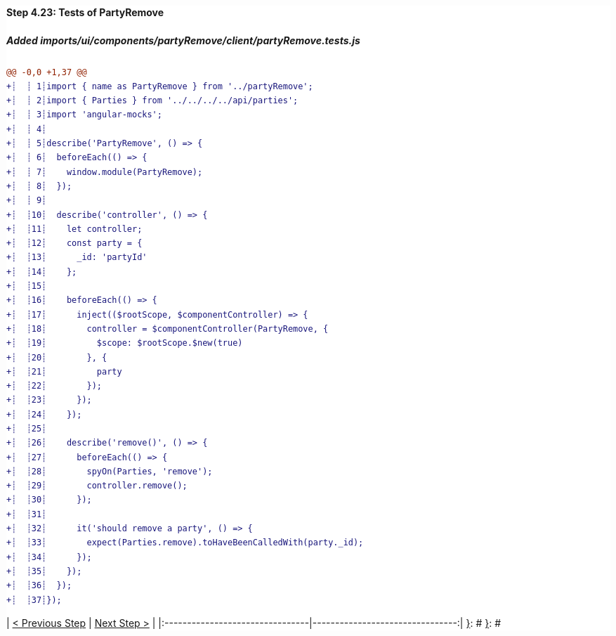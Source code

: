 [{]: <helper> (diff_step 4.23)
#### Step 4.23: Tests of PartyRemove

##### Added imports/ui/components/partyRemove/client/partyRemove.tests.js
```diff
@@ -0,0 +1,37 @@
+┊  ┊ 1┊import { name as PartyRemove } from '../partyRemove';
+┊  ┊ 2┊import { Parties } from '../../../../api/parties';
+┊  ┊ 3┊import 'angular-mocks';
+┊  ┊ 4┊
+┊  ┊ 5┊describe('PartyRemove', () => {
+┊  ┊ 6┊  beforeEach(() => {
+┊  ┊ 7┊    window.module(PartyRemove);
+┊  ┊ 8┊  });
+┊  ┊ 9┊
+┊  ┊10┊  describe('controller', () => {
+┊  ┊11┊    let controller;
+┊  ┊12┊    const party = {
+┊  ┊13┊      _id: 'partyId'
+┊  ┊14┊    };
+┊  ┊15┊
+┊  ┊16┊    beforeEach(() => {
+┊  ┊17┊      inject(($rootScope, $componentController) => {
+┊  ┊18┊        controller = $componentController(PartyRemove, {
+┊  ┊19┊          $scope: $rootScope.$new(true)
+┊  ┊20┊        }, {
+┊  ┊21┊          party
+┊  ┊22┊        });
+┊  ┊23┊      });
+┊  ┊24┊    });
+┊  ┊25┊
+┊  ┊26┊    describe('remove()', () => {
+┊  ┊27┊      beforeEach(() => {
+┊  ┊28┊        spyOn(Parties, 'remove');
+┊  ┊29┊        controller.remove();
+┊  ┊30┊      });
+┊  ┊31┊
+┊  ┊32┊      it('should remove a party', () => {
+┊  ┊33┊        expect(Parties.remove).toHaveBeenCalledWith(party._id);
+┊  ┊34┊      });
+┊  ┊35┊    });
+┊  ┊36┊  });
+┊  ┊37┊});
```
[}]: #

[}]: #
[{]: <region> (footer)
[{]: <helper> (nav_step)
| [< Previous Step](step3.md) | [Next Step >](step5.md) |
|:--------------------------------|--------------------------------:|
[}]: #
[}]: #

[{]: <region> (header)
[{]: <region> (body)
[{]: <helper> (diff_step 4.1)
[{]: <helper> (diff_step 4.2)
[{]: <helper> (diff_step 4.3)
[{]: <helper> (diff_step 4.4)
[{]: <helper> (diff_step 4.5)
[{]: <helper> (diff_step 4.6)
[{]: <helper> (diff_step 4.7)
[{]: <helper> (diff_step 4.8)
[{]: <helper> (diff_step 4.10)
[{]: <helper> (diff_step 4.11)
[{]: <helper> (diff_step 4.12)
[{]: <helper> (diff_step 4.13)
[{]: <helper> (diff_step 4.14)
[{]: <helper> (diff_step 4.15)
[{]: <helper> (diff_step 4.16)
[{]: <helper> (diff_step 4.17)
[{]: <helper> (diff_step 4.18)
[{]: <helper> (diff_step 4.20)
[{]: <helper> (diff_step 4.22)